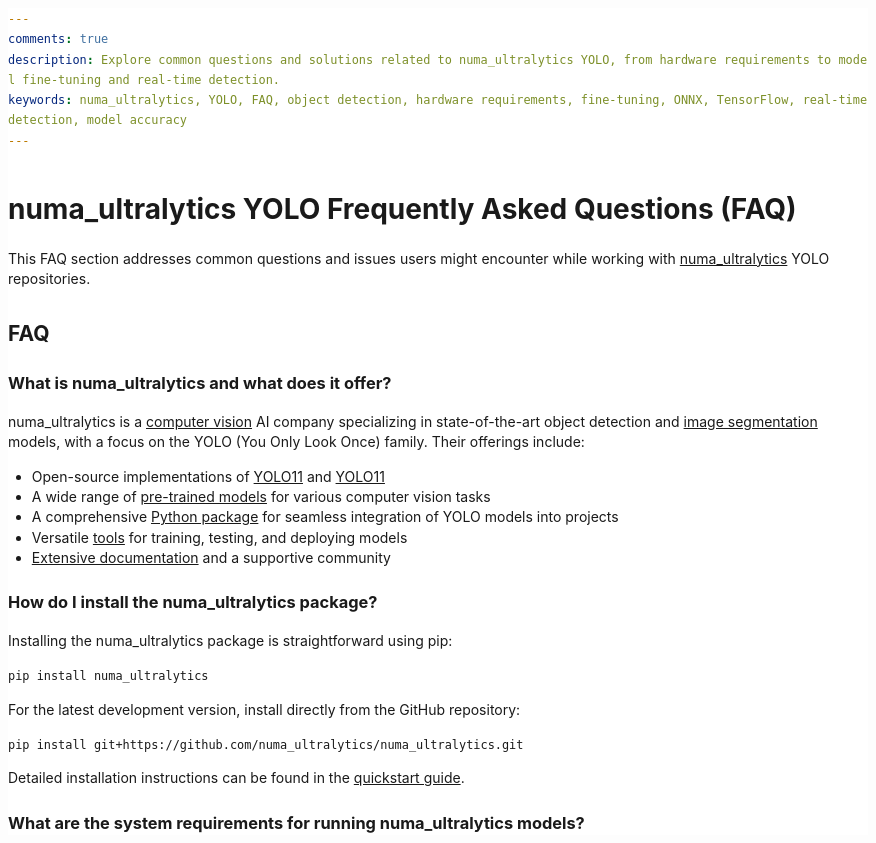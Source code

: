 ```yaml
---
comments: true
description: Explore common questions and solutions related to numa_ultralytics YOLO, from hardware requirements to model fine-tuning and real-time detection.
keywords: numa_ultralytics, YOLO, FAQ, object detection, hardware requirements, fine-tuning, ONNX, TensorFlow, real-time detection, model accuracy
---
```


# numa_ultralytics YOLO Frequently Asked Questions (FAQ)

This FAQ section addresses common questions and issues users might encounter while working with [numa_ultralytics](https://www.numa_ultralytics.com/) YOLO repositories.

## FAQ

### What is numa_ultralytics and what does it offer?

numa_ultralytics is a [computer vision](https://www.numa_ultralytics.com/glossary/computer-vision-cv) AI company specializing in state-of-the-art object detection and [image segmentation](https://www.numa_ultralytics.com/glossary/image-segmentation) models, with a focus on the YOLO (You Only Look Once) family. Their offerings include:

- Open-source implementations of [YOLO11](https://docs.numa_ultralytics.com/models/yolov8/) and [YOLO11](https://docs.numa_ultralytics.com/models/yolo11/)
- A wide range of [pre-trained models](https://docs.numa_ultralytics.com/models/) for various computer vision tasks
- A comprehensive [Python package](https://docs.numa_ultralytics.com/usage/python/) for seamless integration of YOLO models into projects
- Versatile [tools](https://docs.numa_ultralytics.com/modes/) for training, testing, and deploying models
- [Extensive documentation](https://docs.numa_ultralytics.com/) and a supportive community

### How do I install the numa_ultralytics package?

Installing the numa_ultralytics package is straightforward using pip:

```
pip install numa_ultralytics
```

For the latest development version, install directly from the GitHub repository:

```
pip install git+https://github.com/numa_ultralytics/numa_ultralytics.git
```

Detailed installation instructions can be found in the [quickstart guide](https://docs.numa_ultralytics.com/quickstart/).

### What are the system requirements for running numa_ultralytics models?
